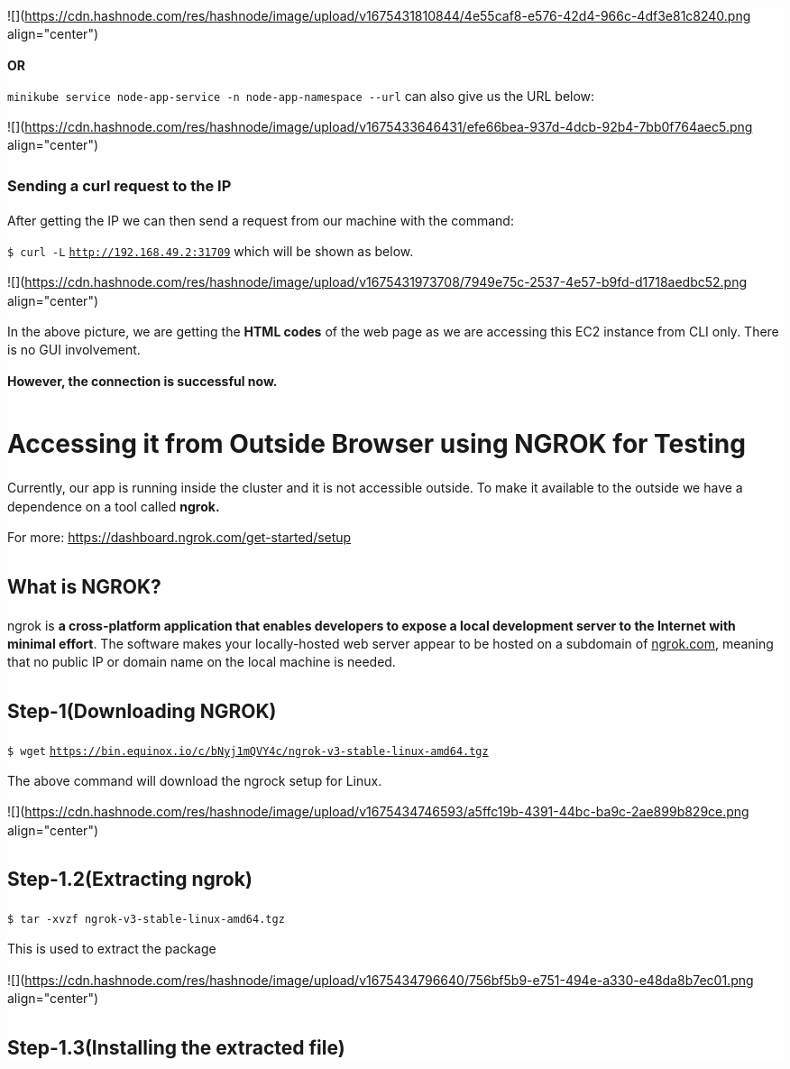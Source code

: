 ![](https://cdn.hashnode.com/res/hashnode/image/upload/v1675431810844/4e55caf8-e576-42d4-966c-4df3e81c8240.png align="center")

**OR**

`minikube service node-app-service -n node-app-namespace --url` can also give us the URL below:

![](https://cdn.hashnode.com/res/hashnode/image/upload/v1675433646431/efe66bea-937d-4dcb-92b4-7bb0f764aec5.png align="center")

### Sending a curl request to the IP

After getting the IP we can then send a request from our machine with the command:

`$ curl -L` [`http://192.168.49.2:31709`](http://192.168.49.2:31709) which will be shown as below.

![](https://cdn.hashnode.com/res/hashnode/image/upload/v1675431973708/7949e75c-2537-4e57-b9fd-d1718aedbc52.png align="center")

In the above picture, we are getting the **HTML codes** of the web page as we are accessing this EC2 instance from CLI only. There is no GUI involvement.

**However, the connection is successful now.**

# Accessing it from Outside Browser using NGROK for Testing

Currently, our app is running inside the cluster and it is not accessible outside. To make it available to the outside we have a dependence on a tool called **ngrok.**

For more: https://dashboard.ngrok.com/get-started/setup

## What is NGROK?

ngrok is **a cross-platform application that enables developers to expose a local development server to the Internet with minimal effort**. The software makes your locally-hosted web server appear to be hosted on a subdomain of [ngrok.com](http://ngrok.com), meaning that no public IP or domain name on the local machine is needed.

## Step-1(Downloading NGROK)

`$ wget` [`https://bin.equinox.io/c/bNyj1mQVY4c/ngrok-v3-stable-linux-amd64.tgz`](https://bin.equinox.io/c/bNyj1mQVY4c/ngrok-v3-stable-linux-amd64.tgz)

The above command will download the ngrock setup for Linux.

![](https://cdn.hashnode.com/res/hashnode/image/upload/v1675434746593/a5ffc19b-4391-44bc-ba9c-2ae899b829ce.png align="center")

## Step-1.2(Extracting ngrok)

`$ tar -xvzf ngrok-v3-stable-linux-amd64.tgz`

This is used to extract the package

![](https://cdn.hashnode.com/res/hashnode/image/upload/v1675434796640/756bf5b9-e751-494e-a330-e48da8b7ec01.png align="center")

## Step-1.3(Installing the extracted file)
